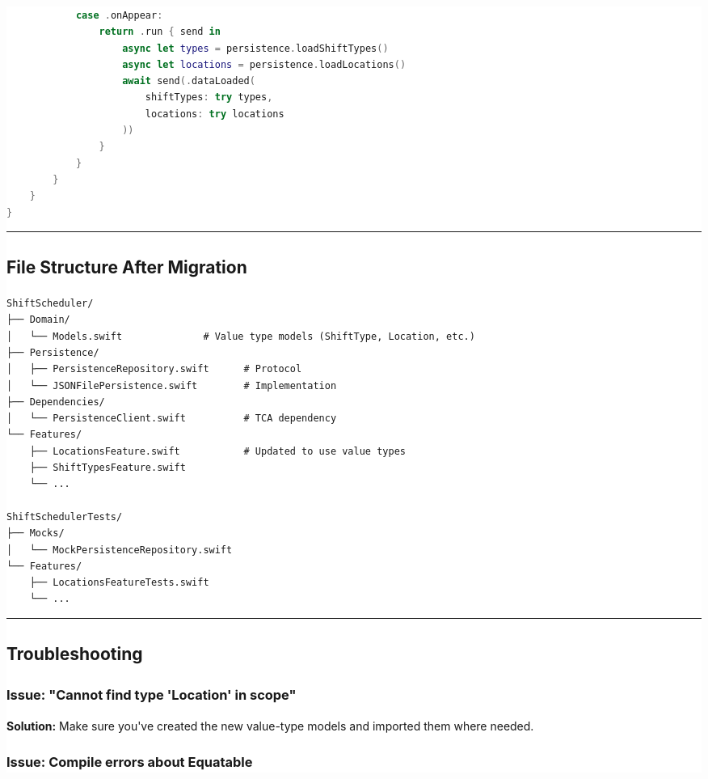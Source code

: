 ```swift
            case .onAppear:
                return .run { send in
                    async let types = persistence.loadShiftTypes()
                    async let locations = persistence.loadLocations()
                    await send(.dataLoaded(
                        shiftTypes: try types,
                        locations: try locations
                    ))
                }
            }
        }
    }
}
```

---

## File Structure After Migration

```
ShiftScheduler/
├── Domain/
│   └── Models.swift              # Value type models (ShiftType, Location, etc.)
├── Persistence/
│   ├── PersistenceRepository.swift      # Protocol
│   └── JSONFilePersistence.swift        # Implementation
├── Dependencies/
│   └── PersistenceClient.swift          # TCA dependency
└── Features/
    ├── LocationsFeature.swift           # Updated to use value types
    ├── ShiftTypesFeature.swift
    └── ...

ShiftSchedulerTests/
├── Mocks/
│   └── MockPersistenceRepository.swift
└── Features/
    ├── LocationsFeatureTests.swift
    └── ...
```

---

## Troubleshooting

### Issue: "Cannot find type 'Location' in scope"

**Solution:** Make sure you've created the new value-type models and imported them where needed.

### Issue: Compile errors about Equatable
